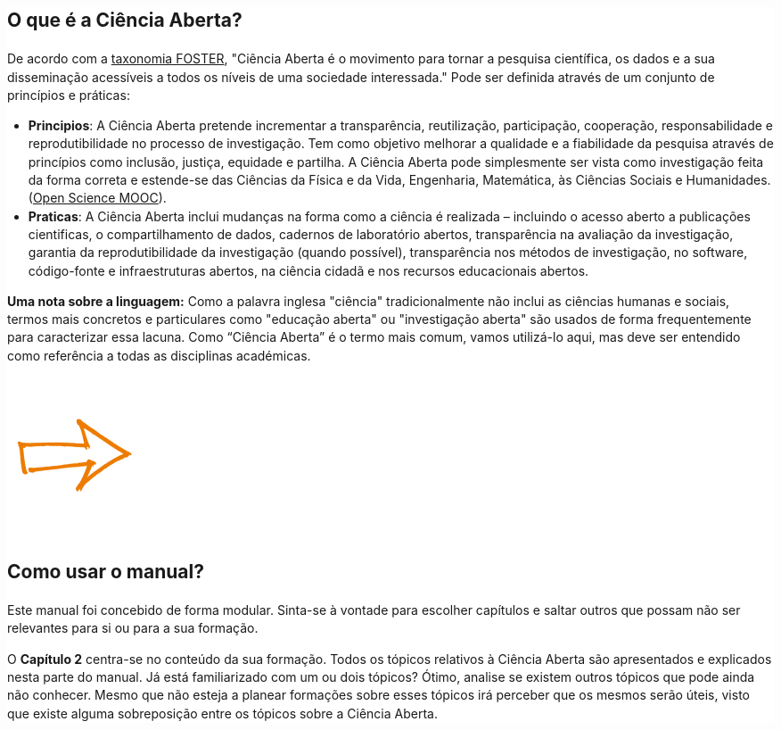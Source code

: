 ## O que é a Ciência Aberta?

De acordo com a [taxonomia FOSTER](https://www.fosteropenscience.eu/taxonomy/term/7), "Ciência Aberta é o movimento para tornar a pesquisa científica, os dados e a sua disseminação acessíveis a todos os níveis de uma sociedade interessada." Pode ser definida através de um conjunto de princípios e práticas:

* **Principios**: A Ciência Aberta pretende incrementar a transparência, reutilização, participação, cooperação, responsabilidade e reprodutibilidade no processo de investigação. Tem como objetivo melhorar a qualidade e a fiabilidade da pesquisa através de princípios como inclusão, justiça, equidade e partilha. A Ciência Aberta pode simplesmente ser vista como investigação feita da forma correta e estende-se das Ciências da Física e da Vida, Engenharia, Matemática, às Ciências Sociais e Humanidades. \([Open Science MOOC](https://docs.google.com/document/d/1KuTSECSYHXZmZX15GDjyD65pJ90eRMhHVEZ-1trsw30/edit?usp=sharing)\).
* **Praticas**: A Ciência Aberta inclui mudanças na forma como a ciência é realizada – incluindo o acesso aberto a publicações cientificas, o compartilhamento de dados, cadernos de laboratório abertos, transparência na avaliação da investigação, garantia da reprodutibilidade da investigação (quando possível), transparência nos métodos de investigação, no software, código-fonte e infraestruturas abertos, na ciência cidadã e nos recursos educacionais abertos.  

**Uma nota sobre a linguagem:** Como a palavra inglesa "ciência" tradicionalmente não inclui as ciências humanas e sociais, termos mais concretos e particulares como "educação aberta" ou "investigação aberta" são usados de forma frequentemente para caracterizar essa lacuna. Como “Ciência Aberta” é o termo mais comum, vamos utilizá-lo aqui, mas deve ser entendido como referência a todas as disciplinas académicas.

## <img src="/Images/Icons/arrow.png" width="150" height="150" />

## Como usar o manual?

Este manual foi concebido de forma modular. Sinta-se à vontade para escolher capítulos e saltar outros que possam não ser relevantes para si ou para a sua formação.

O __Capítulo 2__ centra-se no conteúdo da sua formação. Todos os tópicos relativos à Ciência Aberta são apresentados e explicados nesta parte do manual. Já está familiarizado com um ou dois tópicos? Ótimo, analise se existem outros tópicos que pode ainda não conhecer. Mesmo que não esteja a planear formações sobre esses tópicos irá perceber que os mesmos serão úteis, visto que existe alguma sobreposição entre os tópicos sobre a Ciência Aberta.
